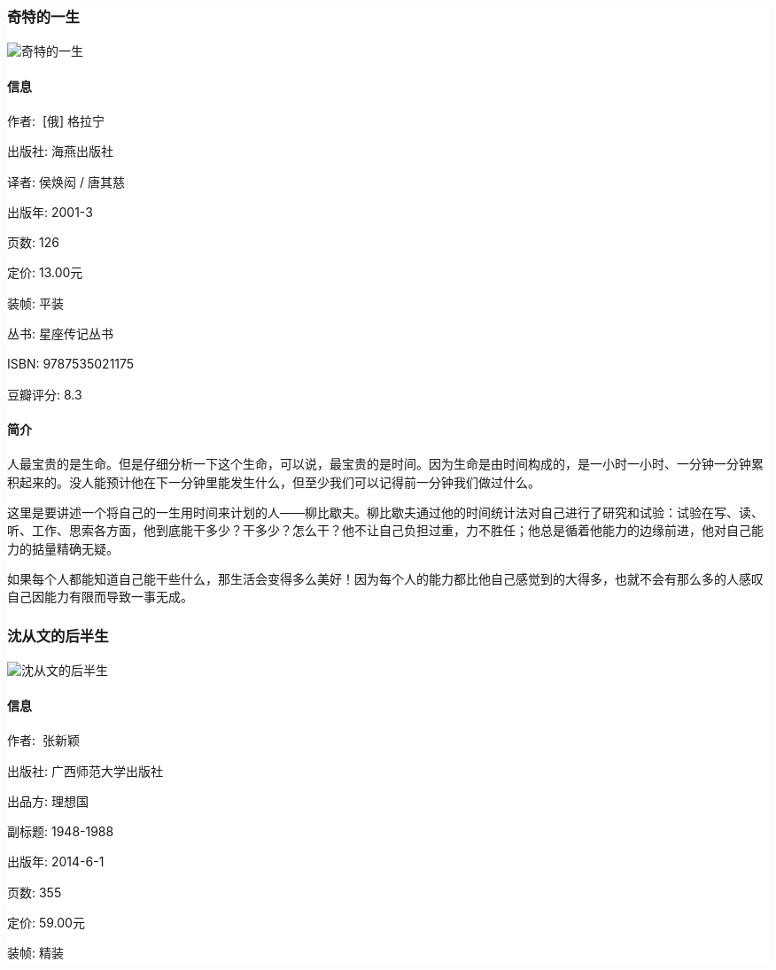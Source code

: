 
### 奇特的一生

![奇特的一生](https://img3.doubanio.com/view/subject/l/public/s1093496.jpg)

#### 信息

作者:  [俄] 格拉宁 

出版社: 海燕出版社 

译者: 侯焕闳 / 唐其慈 

出版年: 2001-3 

页数: 126 

定价: 13.00元 

装帧: 平装 

丛书: 星座传记丛书 

ISBN: 9787535021175

豆瓣评分: 8.3

#### 简介

人最宝贵的是生命。但是仔细分析一下这个生命，可以说，最宝贵的是时间。因为生命是由时间构成的，是一小时一小时、一分钟一分钟累积起来的。没人能预计他在下一分钟里能发生什么，但至少我们可以记得前一分钟我们做过什么。

这里是要讲述一个将自己的一生用时间来计划的人——柳比歇夫。柳比歇夫通过他的时间统计法对自己进行了研究和试验：试验在写、读、听、工作、思索各方面，他到底能干多少？干多少？怎么干？他不让自己负担过重，力不胜任；他总是循着他能力的边缘前进，他对自己能力的掂量精确无疑。

如果每个人都能知道自己能干些什么，那生活会变得多么美好！因为每个人的能力都比他自己感觉到的大得多，也就不会有那么多的人感叹自己因能力有限而导致一事无成。



### 沈从文的后半生

![沈从文的后半生](https://img1.doubanio.com/view/subject/l/public/s28322337.jpg)

#### 信息

作者:  张新颖 

出版社: 广西师范大学出版社 

出品方: 理想国 

副标题: 1948-1988 

出版年: 2014-6-1 

页数: 355 

定价: 59.00元 

装帧: 精装 
